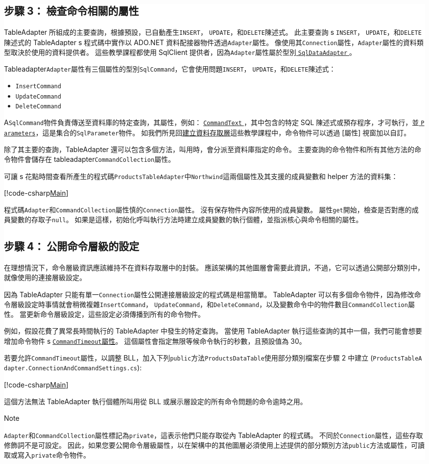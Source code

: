 ## <a name="step-3-examining-the-command-related-properties"></a>步驟 3： 檢查命令相關的屬性

TableAdapter 所組成的主要查詢，根據預設，已自動產生`INSERT`， `UPDATE`，和`DELETE`陳述式。 此主要查詢 s `INSERT`， `UPDATE`，和`DELETE`陳述式的 TableAdapter s 程式碼中實作以 ADO.NET 資料配接器物件透過`Adapter`屬性。 像使用其`Connection`屬性，`Adapter`屬性的資料類型取決於使用的資料提供者。 這些教學課程都使用 SqlClient 提供者，因為`Adapter`屬性屬於型別[ `SqlDataAdapter` ](https://msdn.microsoft.com/library/system.data.sqlclient.sqldataadapter(VS.80).aspx)。

Tableadapter`Adapter`屬性有三個屬性的型別`SqlCommand`，它會使用問題`INSERT`， `UPDATE`，和`DELETE`陳述式：

- `InsertCommand`
- `UpdateCommand`
- `DeleteCommand`

A`SqlCommand`物件負責傳送至資料庫的特定查詢，其屬性，例如： [ `CommandText` ](https://msdn.microsoft.com/library/system.data.sqlclient.sqlcommand.commandtext.aspx)，其中包含的特定 SQL 陳述式或預存程序，才可執行，並[ `Parameters`](https://msdn.microsoft.com/library/system.data.sqlclient.sqlcommand.parameters.aspx)，這是集合的`SqlParameter`物件。 如我們所見回[建立資料存取層](../introduction/creating-a-data-access-layer-cs.md)這些教學課程中，命令物件可以透過 [屬性] 視窗加以自訂。

除了其主要的查詢，TableAdapter 還可以包含多個方法，叫用時，會分派至資料庫指定的命令。 主要查詢的命令物件和所有其他方法的命令物件會儲存在 tableadapter`CommandCollection`屬性。

可讓 s 花點時間查看所產生的程式碼`ProductsTableAdapter`中`Northwind`這兩個屬性及其支援的成員變數和 helper 方法的資料集：


[!code-csharp[Main](configuring-the-data-access-layer-s-connection-and-command-level-settings-cs/samples/sample3.cs)]

程式碼`Adapter`和`CommandCollection`屬性慎的`Connection`屬性。 沒有保存物件內容所使用的成員變數。 屬性`get`開始，檢查是否對應的成員變數的存取子`null`。 如果是這樣，初始化呼叫執行方法時建立成員變數的執行個體，並指派核心與命令相關的屬性。

## <a name="step-4-exposing-command-level-settings"></a>步驟 4： 公開命令層級的設定

在理想情況下，命令層級資訊應該維持不在資料存取層中的封裝。 應該架構的其他圖層會需要此資訊，不過，它可以透過公開部分類別中，就像使用的連接層級設定。

因為 TableAdapter 只能有單一`Connection`屬性公開連接層級設定的程式碼是相當簡單。 TableAdapter 可以有多個命令物件，因為修改命令層級設定時事情就會稍微複雜`InsertCommand`， `UpdateCommand`，和`DeleteCommand`，以及變數命令中的物件數目`CommandCollection`屬性。 當更新命令層級設定，這些設定必須傳播到所有的命令物件。

例如，假設花費了異常長時間執行的 TableAdapter 中發生的特定查詢。 當使用 TableAdapter 執行這些查詢的其中一個，我們可能會想要增加命令物件 s [ `CommandTimeout`屬性](https://msdn.microsoft.com/library/system.data.sqlclient.sqlcommand.commandtimeout.aspx)。 這個屬性會指定無限等候命令執行的秒數，且預設值為 30。

若要允許`CommandTimeout`屬性，以調整 BLL，加入下列`public`方法`ProductsDataTable`使用部分類別檔案在步驟 2 中建立 (`ProductsTableAdapter.ConnectionAndCommandSettings.cs`):


[!code-csharp[Main](configuring-the-data-access-layer-s-connection-and-command-level-settings-cs/samples/sample4.cs)]

這個方法無法 TableAdapter 執行個體所叫用從 BLL 或展示層設定的所有命令問題的命令逾時之用。

> [!NOTE]
> `Adapter`和`CommandCollection`屬性標記為`private`，這表示他們只能存取從內 TableAdapter 的程式碼。 不同於`Connection`屬性，這些存取修飾詞不是可設定。 因此，如果您要公開命令層級屬性，以在架構中的其他圖層必須使用上述提供的部分類別方法`public`方法或屬性，可讀取或寫入`private`命令物件。
